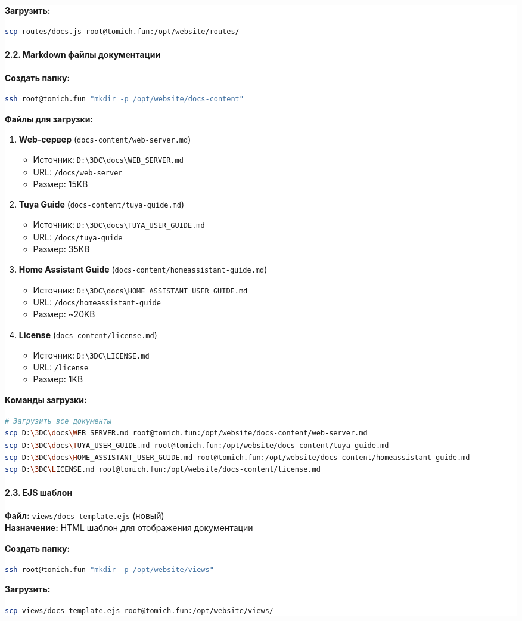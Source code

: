 **Загрузить:**
```bash
scp routes/docs.js root@tomich.fun:/opt/website/routes/
```

#### 2.2. Markdown файлы документации
**Создать папку:**
```bash
ssh root@tomich.fun "mkdir -p /opt/website/docs-content"
```

**Файлы для загрузки:**

1. **Web-сервер** (`docs-content/web-server.md`)
   - Источник: `D:\3DC\docs\WEB_SERVER.md`
   - URL: `/docs/web-server`
   - Размер: 15KB

2. **Tuya Guide** (`docs-content/tuya-guide.md`)
   - Источник: `D:\3DC\docs\TUYA_USER_GUIDE.md`
   - URL: `/docs/tuya-guide`
   - Размер: 35KB

3. **Home Assistant Guide** (`docs-content/homeassistant-guide.md`)
   - Источник: `D:\3DC\docs\HOME_ASSISTANT_USER_GUIDE.md`
   - URL: `/docs/homeassistant-guide`
   - Размер: ~20KB

4. **License** (`docs-content/license.md`)
   - Источник: `D:\3DC\LICENSE.md`
   - URL: `/license`
   - Размер: 1KB

**Команды загрузки:**
```bash
# Загрузить все документы
scp D:\3DC\docs\WEB_SERVER.md root@tomich.fun:/opt/website/docs-content/web-server.md
scp D:\3DC\docs\TUYA_USER_GUIDE.md root@tomich.fun:/opt/website/docs-content/tuya-guide.md
scp D:\3DC\docs\HOME_ASSISTANT_USER_GUIDE.md root@tomich.fun:/opt/website/docs-content/homeassistant-guide.md
scp D:\3DC\LICENSE.md root@tomich.fun:/opt/website/docs-content/license.md
```

#### 2.3. EJS шаблон
**Файл:** `views/docs-template.ejs` (новый)  
**Назначение:** HTML шаблон для отображения документации

**Создать папку:**
```bash
ssh root@tomich.fun "mkdir -p /opt/website/views"
```

**Загрузить:**
```bash
scp views/docs-template.ejs root@tomich.fun:/opt/website/views/
```

